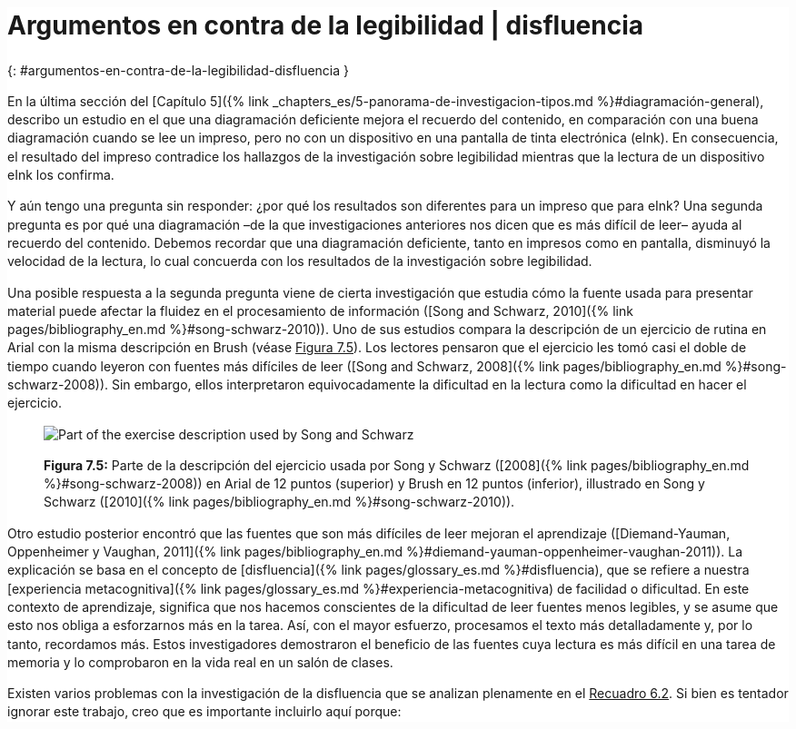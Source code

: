 # Argumentos en contra de la legibilidad | disfluencia
{: #argumentos-en-contra-de-la-legibilidad-disfluencia }

En la última sección del [Capítulo 5]({% link _chapters_es/5-panorama-de-investigacion-tipos.md %}#diagramación-general), describo un estudio en el que una diagramación deficiente mejora el recuerdo del contenido, en comparación con una buena diagramación cuando se lee un impreso, pero no con un dispositivo en una pantalla de tinta electrónica (eInk). En consecuencia, el resultado del impreso contradice los hallazgos de la investigación sobre legibilidad mientras que la lectura de un dispositivo eInk los confirma. 

Y aún tengo una pregunta sin responder: ¿por qué los resultados son diferentes para un impreso que para eInk? Una segunda pregunta es por qué una diagramación –de la que investigaciones anteriores nos dicen que es más difícil de leer– ayuda al recuerdo del contenido. Debemos recordar que una diagramación deficiente, tanto en impresos como en pantalla, disminuyó la velocidad de la lectura, lo cual concuerda con los resultados de la investigación sobre legibilidad. 

Una posible respuesta a la segunda pregunta viene de cierta investigación que estudia cómo la fuente usada para presentar material puede afectar la fluidez en el procesamiento de información ([Song and Schwarz, 2010]({% link pages/bibliography_en.md %}#song-schwarz-2010)). Uno de sus estudios compara la descripción de un ejercicio de rutina en Arial con la misma descripción en Brush (véase [Figura 7.5](#figura-7-5)). Los lectores pensaron que el ejercicio les tomó casi el doble de tiempo cuando leyeron con fuentes más difíciles de leer ([Song and Schwarz, 2008]({% link pages/bibliography_en.md %}#song-schwarz-2008)). Sin embargo, ellos interpretaron equivocadamente la dificultad en la lectura como la dificultad en hacer el ejercicio.

<figure id="figura-7-5">
    <img src="{{ 'assets/illustrations/figure-7-5.jpg' | relative_url }}" alt="Part of the exercise description used by Song and Schwarz">
    <figcaption markdown="1" class="aside">
    
**Figura 7.5:** Parte de la descripción del ejercicio usada por Song y Schwarz ([2008]({% link pages/bibliography_en.md %}#song-schwarz-2008)) en Arial de <span class="clarification" title="Ilustración no a escala">12 puntos</span> (superior) y Brush en <span class="clarification" title="Ilustración no a escala">12 puntos</span> (inferior), illustrado en Song y Schwarz ([2010]({% link pages/bibliography_en.md %}#song-schwarz-2010)).

</figcaption>
</figure>

Otro estudio posterior encontró que las fuentes que son más difíciles de leer mejoran el aprendizaje ([Diemand-Yauman, Oppenheimer y Vaughan, 2011]({% link pages/bibliography_en.md %}#diemand-yauman-oppenheimer-vaughan-2011)). La explicación se basa en el concepto de [disfluencia]({% link pages/glossary_es.md %}#disfluencia), que se refiere a nuestra [experiencia metacognitiva]({% link pages/glossary_es.md %}#experiencia-metacognitiva) de facilidad o dificultad. En este contexto de aprendizaje, significa que nos hacemos conscientes de la dificultad de leer fuentes menos legibles, y se asume que esto nos obliga a esforzarnos más en la tarea. Así, con el mayor esfuerzo, procesamos el texto más detalladamente y, por lo tanto, recordamos más. Estos investigadores demostraron el beneficio de las fuentes cuya lectura es más difícil en una tarea de memoria y lo comprobaron en la vida real en un salón de clases. 

Existen varios problemas con la investigación de la disfluencia que se analizan plenamente en el [Recuadro 6.2](#recuadro-6-2). Si bien es tentador ignorar este trabajo, creo que es importante incluirlo aquí porque:
